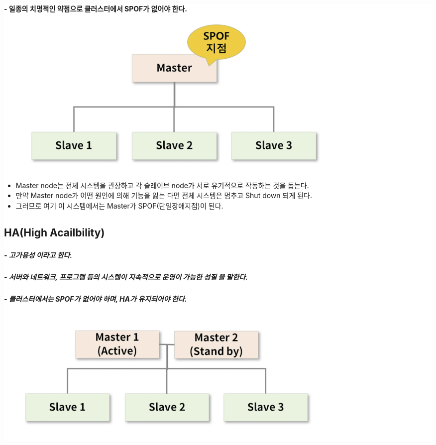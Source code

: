 #### - 일종의 치명적인 약점으로 클러스터에서 SPOF가 없어야 한다. 



<img src="../images/fcds-images/01/part1_04_02_2.png" alt="part1_04_02_2" style="zoom:67%;" />





- Master node는 전체 시스템을 관장하고 각 슬레이브 node가 서로 유기적으로 작동하는 것을 돕는다. 
- 만약 Master node가 어떤 원인에 의해 기능을 잃는 다면 전체 시스템은 멈추고 Shut down 되게 된다. 
- 그러므로 여기 이 시스템에서는 Master가 SPOF(단일장애지점)이 된다. 





## HA(High Acailbility)

##### - 고가용성 이라고 한다.

##### - 서버와 네트워크, 프로그램 등의 시스템이 지속적으로 운영이 가능한 성질 을 말한다. 

##### - 클러스터에서는 SPOF가 없어야 하며, HA가 유지되어야 한다. 

<img src="../images/fcds-images/01/part1_04_02_3.png" alt="part1_04_02_3" style="zoom:67%;" />
